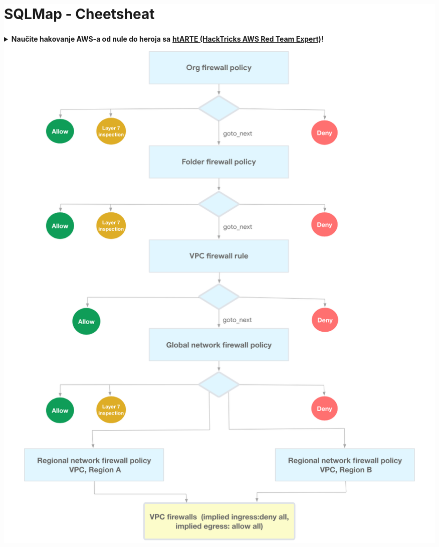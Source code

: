 # SQLMap - Cheetsheat

<details><summary><strong>Naučite hakovanje AWS-a od nule do heroja sa</strong> <a href="https://training.hacktricks.xyz/courses/arte"><strong>htARTE (HackTricks AWS Red Team Expert)</strong></a><strong>!</strong></summary></details>

<figure><img src="../../../.gitbook/assets/image (2) (1) (1).png" alt=""><figcaption></figcaption></figure>
